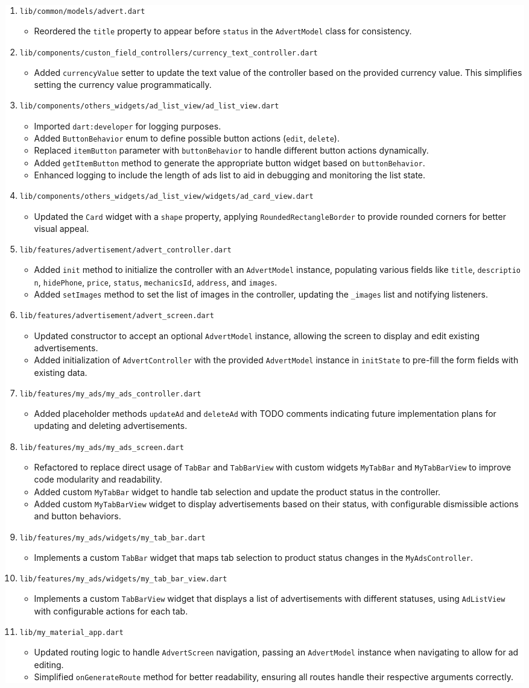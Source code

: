 1. `lib/common/models/advert.dart`
   - Reordered the `title` property to appear before `status` in the `AdvertModel` class for consistency.

2. `lib/components/custon_field_controllers/currency_text_controller.dart`
   - Added `currencyValue` setter to update the text value of the controller based on the provided currency value. This simplifies setting the currency value programmatically.

3. `lib/components/others_widgets/ad_list_view/ad_list_view.dart`
   - Imported `dart:developer` for logging purposes.
   - Added `ButtonBehavior` enum to define possible button actions (`edit`, `delete`).
   - Replaced `itemButton` parameter with `buttonBehavior` to handle different button actions dynamically.
   - Added `getItemButton` method to generate the appropriate button widget based on `buttonBehavior`.
   - Enhanced logging to include the length of ads list to aid in debugging and monitoring the list state.

4. `lib/components/others_widgets/ad_list_view/widgets/ad_card_view.dart`
   - Updated the `Card` widget with a `shape` property, applying `RoundedRectangleBorder` to provide rounded corners for better visual appeal.

5. `lib/features/advertisement/advert_controller.dart`
   - Added `init` method to initialize the controller with an `AdvertModel` instance, populating various fields like `title`, `description`, `hidePhone`, `price`, `status`, `mechanicsId`, `address`, and `images`.
   - Added `setImages` method to set the list of images in the controller, updating the `_images` list and notifying listeners.

6. `lib/features/advertisement/advert_screen.dart`
   - Updated constructor to accept an optional `AdvertModel` instance, allowing the screen to display and edit existing advertisements.
   - Added initialization of `AdvertController` with the provided `AdvertModel` instance in `initState` to pre-fill the form fields with existing data.

7. `lib/features/my_ads/my_ads_controller.dart`
   - Added placeholder methods `updateAd` and `deleteAd` with TODO comments indicating future implementation plans for updating and deleting advertisements.

8. `lib/features/my_ads/my_ads_screen.dart`
   - Refactored to replace direct usage of `TabBar` and `TabBarView` with custom widgets `MyTabBar` and `MyTabBarView` to improve code modularity and readability.
   - Added custom `MyTabBar` widget to handle tab selection and update the product status in the controller.
   - Added custom `MyTabBarView` widget to display advertisements based on their status, with configurable dismissible actions and button behaviors.

9. `lib/features/my_ads/widgets/my_tab_bar.dart`
   - Implements a custom `TabBar` widget that maps tab selection to product status changes in the `MyAdsController`.

10. `lib/features/my_ads/widgets/my_tab_bar_view.dart`
    - Implements a custom `TabBarView` widget that displays a list of advertisements with different statuses, using `AdListView` with configurable actions for each tab.

11. `lib/my_material_app.dart`
    - Updated routing logic to handle `AdvertScreen` navigation, passing an `AdvertModel` instance when navigating to allow for ad editing.
    - Simplified `onGenerateRoute` method for better readability, ensuring all routes handle their respective arguments correctly.
